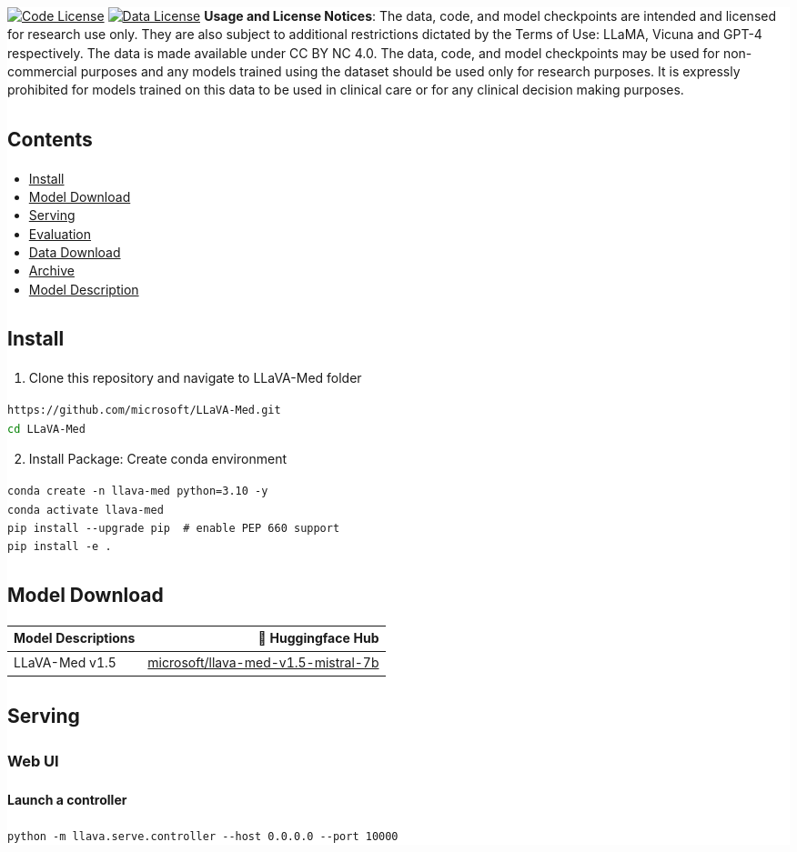 [![Code License](https://img.shields.io/badge/Code%20License-Microsoft%20Research-red)](Research%20License.docx)
[![Data License](https://img.shields.io/badge/Data%20License-CC%20By%20NC%204.0-red.svg)](https://creativecommons.org/licenses/by-nc/4.0/deed.en)
**Usage and License Notices**: The data, code, and model checkpoints are intended and licensed for research use only. They are also subject to additional restrictions dictated by the Terms of Use: LLaMA, Vicuna and GPT-4 respectively. The data is made available under CC BY NC 4.0. The data, code, and model checkpoints may be used for non-commercial purposes and any models trained using the dataset should be used only for research purposes. It is expressly prohibited for models trained on this data to be used in clinical care or for any clinical decision making purposes.

## Contents

- [Install](#install)
- [Model Download](#model-download)
- [Serving](#serving)
- [Evaluation](#evaluation)
- [Data Download](#data-download)
- [Archive](#archive)
- [Model Description](#model-description)

## Install

1. Clone this repository and navigate to LLaVA-Med folder
```bash
https://github.com/microsoft/LLaVA-Med.git
cd LLaVA-Med
```

2. Install Package: Create conda environment

```Shell
conda create -n llava-med python=3.10 -y
conda activate llava-med
pip install --upgrade pip  # enable PEP 660 support
pip install -e .
```

## Model Download


 Model Descriptions | 🤗 Huggingface Hub | 
| --- | ---: |
| LLaVA-Med v1.5 | [microsoft/llava-med-v1.5-mistral-7b](https://huggingface.co/microsoft/llava-med-v1.5-mistral-7b) |



## Serving

### Web UI

#### Launch a controller
```Shell
python -m llava.serve.controller --host 0.0.0.0 --port 10000
```
